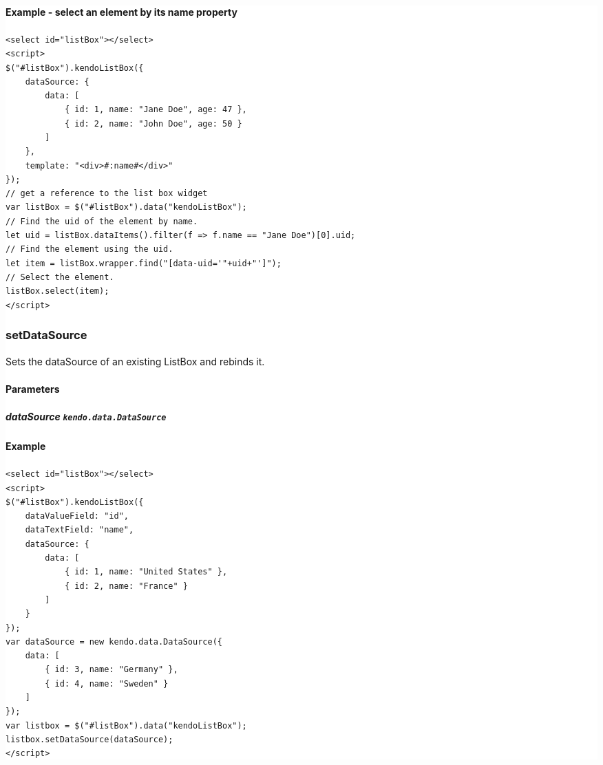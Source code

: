 #### Example - select an element by its name property

    <select id="listBox"></select>
    <script>
    $("#listBox").kendoListBox({
        dataSource: {
            data: [
                { id: 1, name: "Jane Doe", age: 47 },
                { id: 2, name: "John Doe", age: 50 }
            ]
        },
        template: "<div>#:name#</div>"
    });
    // get a reference to the list box widget
    var listBox = $("#listBox").data("kendoListBox");
    // Find the uid of the element by name.
    let uid = listBox.dataItems().filter(f => f.name == "Jane Doe")[0].uid;
    // Find the element using the uid.
    let item = listBox.wrapper.find("[data-uid='"+uid+"']");
    // Select the element.
    listBox.select(item);
    </script>

### setDataSource

Sets the dataSource of an existing ListBox and rebinds it.

#### Parameters

##### dataSource `kendo.data.DataSource`

#### Example

    <select id="listBox"></select>
    <script>
    $("#listBox").kendoListBox({
        dataValueField: "id",
        dataTextField: "name",
        dataSource: {
            data: [
                { id: 1, name: "United States" },
                { id: 2, name: "France" }
            ]
        }
    });
    var dataSource = new kendo.data.DataSource({
        data: [
            { id: 3, name: "Germany" },
            { id: 4, name: "Sweden" }
        ]
    });
    var listbox = $("#listBox").data("kendoListBox");
    listbox.setDataSource(dataSource);
    </script>
